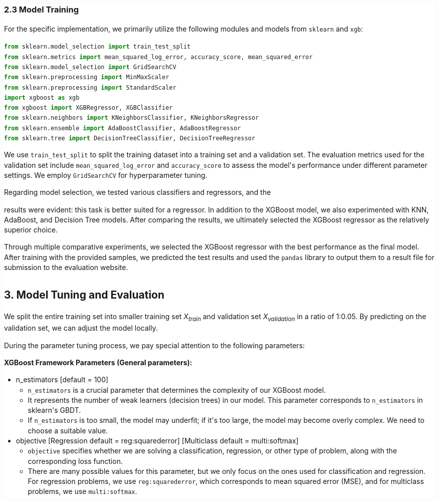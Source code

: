 <div style="page-break-after: always;"></div>

### 2.3 Model Training

For the specific implementation, we primarily utilize the following modules and models from `sklearn` and `xgb`:

```python
from sklearn.model_selection import train_test_split
from sklearn.metrics import mean_squared_log_error, accuracy_score, mean_squared_error
from sklearn.model_selection import GridSearchCV
from sklearn.preprocessing import MinMaxScaler
from sklearn.preprocessing import StandardScaler
import xgboost as xgb
from xgboost import XGBRegressor, XGBClassifier
from sklearn.neighbors import KNeighborsClassifier, KNeighborsRegressor
from sklearn.ensemble import AdaBoostClassifier, AdaBoostRegressor
from sklearn.tree import DecisionTreeClassifier, DecisionTreeRegressor
```

We use `train_test_split` to split the training dataset into a training set and a validation set. The evaluation metrics used for the validation set include `mean_squared_log_error` and `accuracy_score` to assess the model's performance under different parameter settings. We employ `GridSearchCV` for hyperparameter tuning.

Regarding model selection, we tested various classifiers and regressors, and the

 results were evident: this task is better suited for a regressor. In addition to the XGBoost model, we also experimented with KNN, AdaBoost, and Decision Tree models. After comparing the results, we ultimately selected the XGBoost regressor as the relatively superior choice.

Through multiple comparative experiments, we selected the XGBoost regressor with the best performance as the final model. After training with the provided samples, we predicted the test results and used the `pandas` library to output them to a result file for submission to the evaluation website.

## 3. Model Tuning and Evaluation

We split the entire training set into smaller training set $X_{train}$ and validation set $X_{validation}$ in a ratio of 1:0.05. By predicting on the validation set, we can adjust the model locally.

During the parameter tuning process, we pay special attention to the following parameters:

**XGBoost Framework Parameters (General parameters):**

* n_estimators [default = 100]
  * `n_estimators` is a crucial parameter that determines the complexity of our XGBoost model.
  * It represents the number of weak learners (decision trees) in our model. This parameter corresponds to `n_estimators` in sklearn's GBDT.
  * If `n_estimators` is too small, the model may underfit; if it's too large, the model may become overly complex. We need to choose a suitable value.
* objective [Regression default = reg:squarederror] [Multiclass default = multi:softmax]
  * `objective` specifies whether we are solving a classification, regression, or other type of problem, along with the corresponding loss function.
  * There are many possible values for this parameter, but we only focus on the ones used for classification and regression. For regression problems, we use `reg:squarederror`, which corresponds to mean squared error (MSE), and for multiclass problems, we use `multi:softmax`.
